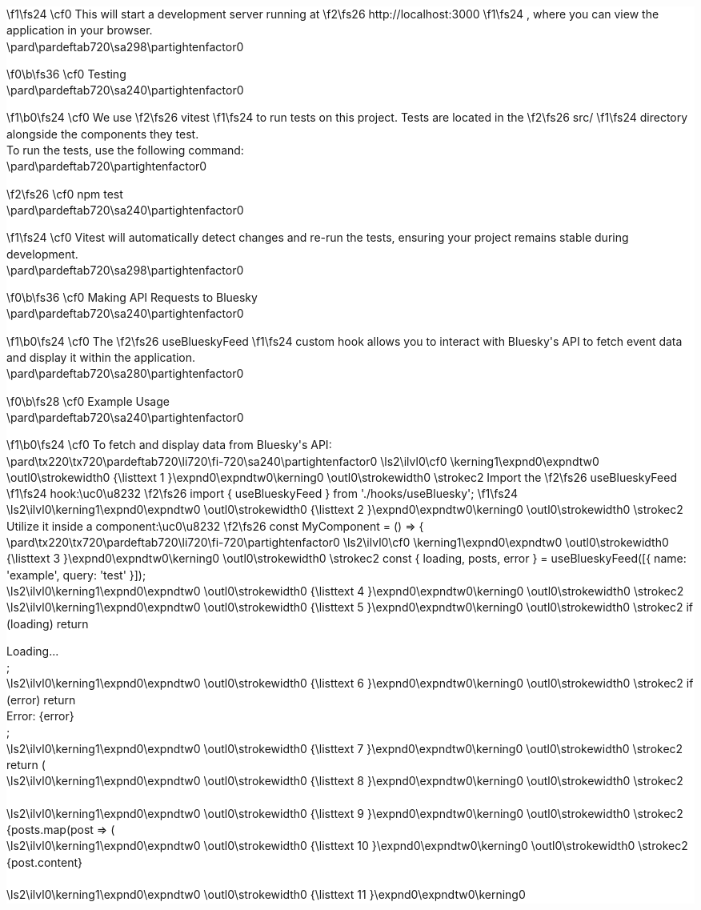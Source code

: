 \f1\fs24 \cf0 This will start a development server running at 
\f2\fs26 http://localhost:3000
\f1\fs24 , where you can view the application in your browser.\
\pard\pardeftab720\sa298\partightenfactor0

\f0\b\fs36 \cf0 Testing\
\pard\pardeftab720\sa240\partightenfactor0

\f1\b0\fs24 \cf0 We use 
\f2\fs26 vitest
\f1\fs24  to run tests on this project. Tests are located in the 
\f2\fs26 src/
\f1\fs24  directory alongside the components they test.\
To run the tests, use the following command:\
\pard\pardeftab720\partightenfactor0

\f2\fs26 \cf0 npm test\
\pard\pardeftab720\sa240\partightenfactor0

\f1\fs24 \cf0 Vitest will automatically detect changes and re-run the tests, ensuring your project remains stable during development.\
\pard\pardeftab720\sa298\partightenfactor0

\f0\b\fs36 \cf0 Making API Requests to Bluesky\
\pard\pardeftab720\sa240\partightenfactor0

\f1\b0\fs24 \cf0 The 
\f2\fs26 useBlueskyFeed
\f1\fs24  custom hook allows you to interact with Bluesky's API to fetch event data and display it within the application.\
\pard\pardeftab720\sa280\partightenfactor0

\f0\b\fs28 \cf0 Example Usage\
\pard\pardeftab720\sa240\partightenfactor0

\f1\b0\fs24 \cf0 To fetch and display data from Bluesky's API:\
\pard\tx220\tx720\pardeftab720\li720\fi-720\sa240\partightenfactor0
\ls2\ilvl0\cf0 \kerning1\expnd0\expndtw0 \outl0\strokewidth0 {\listtext	1	}\expnd0\expndtw0\kerning0
\outl0\strokewidth0 \strokec2 Import the 
\f2\fs26 useBlueskyFeed
\f1\fs24  hook:\uc0\u8232 
\f2\fs26 import \{ useBlueskyFeed \} from './hooks/useBluesky';
\f1\fs24 \
\ls2\ilvl0\kerning1\expnd0\expndtw0 \outl0\strokewidth0 {\listtext	2	}\expnd0\expndtw0\kerning0
\outl0\strokewidth0 \strokec2 Utilize it inside a component:\uc0\u8232 
\f2\fs26 const MyComponent = () => \{\
\pard\tx220\tx720\pardeftab720\li720\fi-720\partightenfactor0
\ls2\ilvl0\cf0 \kerning1\expnd0\expndtw0 \outl0\strokewidth0 {\listtext	3	}\expnd0\expndtw0\kerning0
\outl0\strokewidth0 \strokec2   const \{ loading, posts, error \} = useBlueskyFeed([\{ name: 'example', query: 'test' \}]);\
\ls2\ilvl0\kerning1\expnd0\expndtw0 \outl0\strokewidth0 {\listtext	4	}\expnd0\expndtw0\kerning0
\outl0\strokewidth0 \strokec2 \
\ls2\ilvl0\kerning1\expnd0\expndtw0 \outl0\strokewidth0 {\listtext	5	}\expnd0\expndtw0\kerning0
\outl0\strokewidth0 \strokec2   if (loading) return <div>Loading...</div>;\
\ls2\ilvl0\kerning1\expnd0\expndtw0 \outl0\strokewidth0 {\listtext	6	}\expnd0\expndtw0\kerning0
\outl0\strokewidth0 \strokec2   if (error) return <div>Error: \{error\}</div>;\
\ls2\ilvl0\kerning1\expnd0\expndtw0 \outl0\strokewidth0 {\listtext	7	}\expnd0\expndtw0\kerning0
\outl0\strokewidth0 \strokec2   return (\
\ls2\ilvl0\kerning1\expnd0\expndtw0 \outl0\strokewidth0 {\listtext	8	}\expnd0\expndtw0\kerning0
\outl0\strokewidth0 \strokec2     <div>\
\ls2\ilvl0\kerning1\expnd0\expndtw0 \outl0\strokewidth0 {\listtext	9	}\expnd0\expndtw0\kerning0
\outl0\strokewidth0 \strokec2       \{posts.map(post => (\
\ls2\ilvl0\kerning1\expnd0\expndtw0 \outl0\strokewidth0 {\listtext	10	}\expnd0\expndtw0\kerning0
\outl0\strokewidth0 \strokec2         <div key=\{post.id\}>\{post.content\}</div>\
\ls2\ilvl0\kerning1\expnd0\expndtw0 \outl0\strokewidth0 {\listtext	11	}\expnd0\expndtw0\kerning0